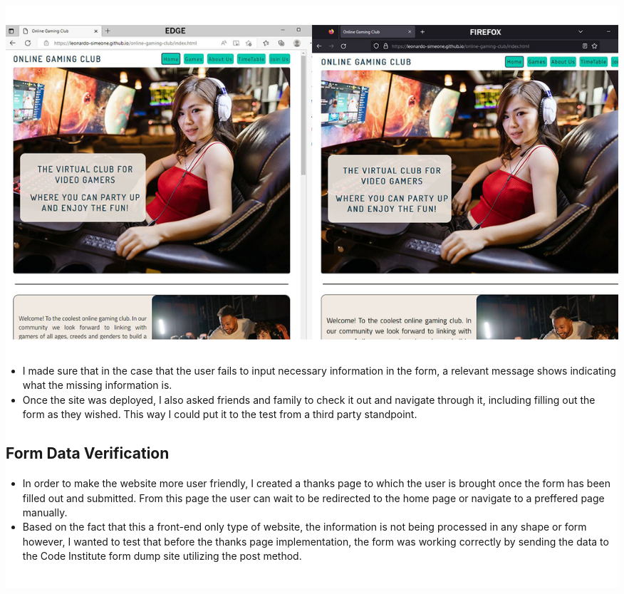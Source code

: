 ![Edge Firefox Test](/assets/images/readme-images/edge-firefox.png)
* I made sure that in the case that the user fails to input necessary information in the form, a relevant message shows indicating what the missing information is.
* Once the site was deployed, I also asked friends and family to check it out and navigate through it, including filling out the form as they wished. This way I could put it to the test from a third party standpoint.

## Form Data Verification

* In order to make the website more user friendly, I created a thanks page to which the user is brought once the form has been filled out and submitted. From this page the user can wait to be redirected to the home page or navigate to a preffered page manually.
* Based on the fact that this a front-end only type of website, the information is not being processed in any shape or form however, I wanted to test that before the thanks page implementation, the form was working correctly by sending the data to the Code Institute form dump site utilizing the post method.
<p>&nbsp;</p>
